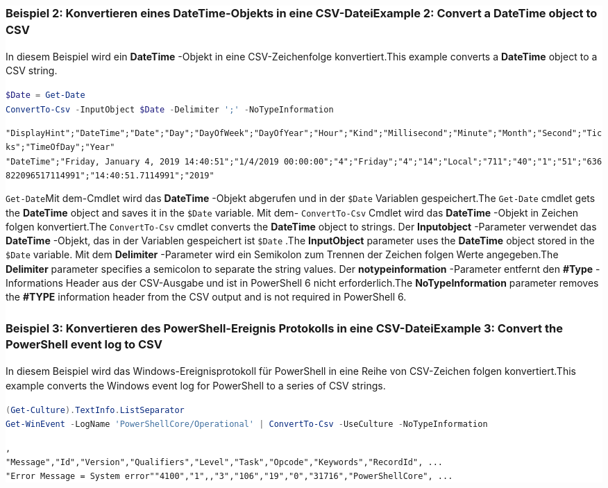 ### <span data-ttu-id="68cda-122">Beispiel 2: Konvertieren eines DateTime-Objekts in eine CSV-Datei</span><span class="sxs-lookup"><span data-stu-id="68cda-122">Example 2: Convert a DateTime object to CSV</span></span>

<span data-ttu-id="68cda-123">In diesem Beispiel wird ein **DateTime** -Objekt in eine CSV-Zeichenfolge konvertiert.</span><span class="sxs-lookup"><span data-stu-id="68cda-123">This example converts a **DateTime** object to a CSV string.</span></span>

```powershell
$Date = Get-Date
ConvertTo-Csv -InputObject $Date -Delimiter ';' -NoTypeInformation
```

```Output
"DisplayHint";"DateTime";"Date";"Day";"DayOfWeek";"DayOfYear";"Hour";"Kind";"Millisecond";"Minute";"Month";"Second";"Ticks";"TimeOfDay";"Year"
"DateTime";"Friday, January 4, 2019 14:40:51";"1/4/2019 00:00:00";"4";"Friday";"4";"14";"Local";"711";"40";"1";"51";"636822096517114991";"14:40:51.7114991";"2019"
```

<span data-ttu-id="68cda-124">`Get-Date`Mit dem-Cmdlet wird das **DateTime** -Objekt abgerufen und in der `$Date` Variablen gespeichert.</span><span class="sxs-lookup"><span data-stu-id="68cda-124">The `Get-Date` cmdlet gets the **DateTime** object and saves it in the `$Date` variable.</span></span> <span data-ttu-id="68cda-125">Mit dem- `ConvertTo-Csv` Cmdlet wird das **DateTime** -Objekt in Zeichen folgen konvertiert.</span><span class="sxs-lookup"><span data-stu-id="68cda-125">The `ConvertTo-Csv` cmdlet converts the **DateTime** object to strings.</span></span> <span data-ttu-id="68cda-126">Der **Inputobject** -Parameter verwendet das **DateTime** -Objekt, das in der Variablen gespeichert ist `$Date` .</span><span class="sxs-lookup"><span data-stu-id="68cda-126">The **InputObject** parameter uses the **DateTime** object stored in the `$Date` variable.</span></span> <span data-ttu-id="68cda-127">Mit dem **Delimiter** -Parameter wird ein Semikolon zum Trennen der Zeichen folgen Werte angegeben.</span><span class="sxs-lookup"><span data-stu-id="68cda-127">The **Delimiter** parameter specifies a semicolon to separate the string values.</span></span> <span data-ttu-id="68cda-128">Der **notypeinformation** -Parameter entfernt den **#Type** -Informations Header aus der CSV-Ausgabe und ist in PowerShell 6 nicht erforderlich.</span><span class="sxs-lookup"><span data-stu-id="68cda-128">The **NoTypeInformation** parameter removes the **#TYPE** information header from the CSV output and is not required in PowerShell 6.</span></span>

### <span data-ttu-id="68cda-129">Beispiel 3: Konvertieren des PowerShell-Ereignis Protokolls in eine CSV-Datei</span><span class="sxs-lookup"><span data-stu-id="68cda-129">Example 3: Convert the PowerShell event log to CSV</span></span>

<span data-ttu-id="68cda-130">In diesem Beispiel wird das Windows-Ereignisprotokoll für PowerShell in eine Reihe von CSV-Zeichen folgen konvertiert.</span><span class="sxs-lookup"><span data-stu-id="68cda-130">This example converts the Windows event log for PowerShell to a series of CSV strings.</span></span>

```powershell
(Get-Culture).TextInfo.ListSeparator
Get-WinEvent -LogName 'PowerShellCore/Operational' | ConvertTo-Csv -UseCulture -NoTypeInformation
```

```Output
,
"Message","Id","Version","Qualifiers","Level","Task","Opcode","Keywords","RecordId", ...
"Error Message = System error""4100","1",,"3","106","19","0","31716","PowerShellCore", ...
```
